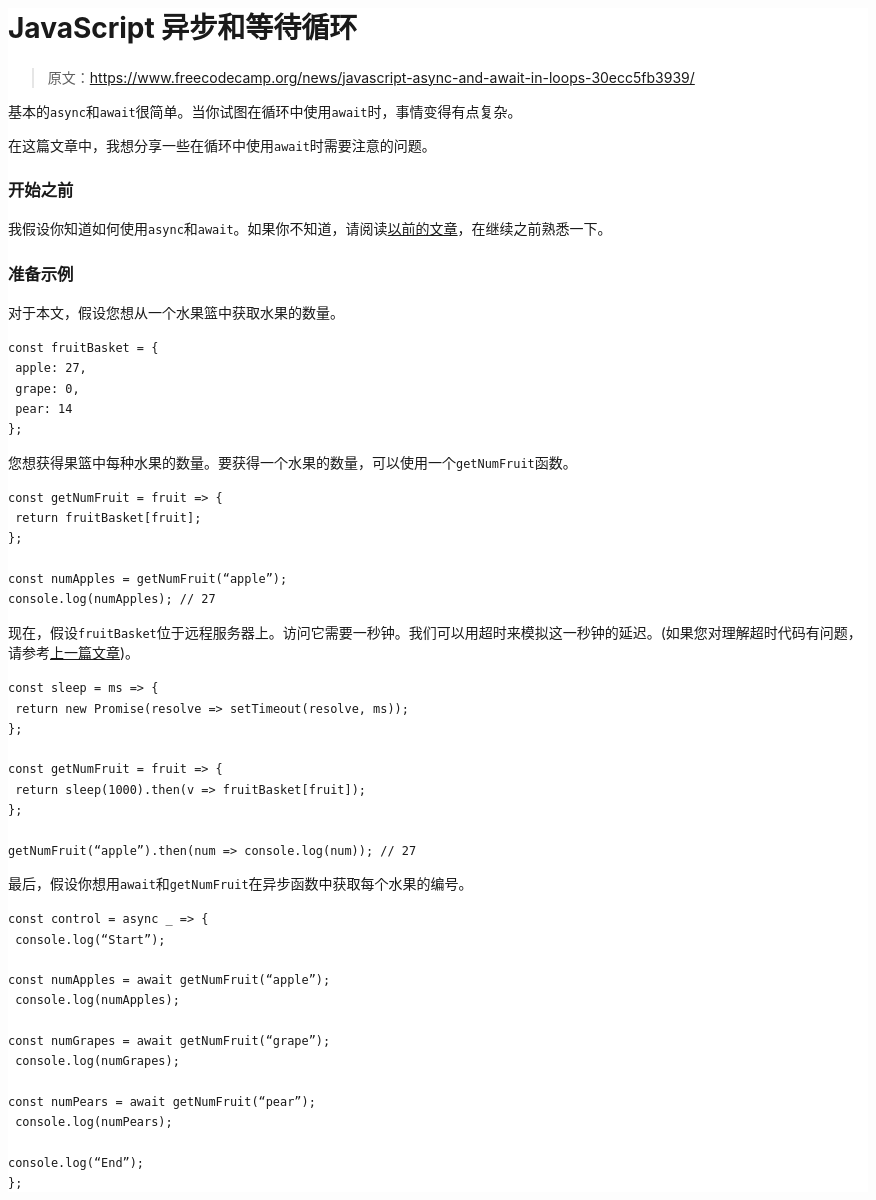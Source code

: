 # JavaScript 异步和等待循环

> 原文：<https://www.freecodecamp.org/news/javascript-async-and-await-in-loops-30ecc5fb3939/>

基本的`async`和`await`很简单。当你试图在循环中使用`await`时，事情变得有点复杂。

在这篇文章中，我想分享一些在循环中使用`await`时需要注意的问题。

### **开始之前**

我假设你知道如何使用`async`和`await`。如果你不知道，请阅读[以前的文章](https://zellwk.com/blog/async-await)，在继续之前熟悉一下。

### **准备示例**

对于本文，假设您想从一个水果篮中获取水果的数量。

```
const fruitBasket = {
 apple: 27,
 grape: 0,
 pear: 14
};
```

您想获得果篮中每种水果的数量。要获得一个水果的数量，可以使用一个`getNumFruit`函数。

```
const getNumFruit = fruit => {
 return fruitBasket[fruit];
};

const numApples = getNumFruit(“apple”);
console.log(numApples); // 27
```

现在，假设`fruitBasket`位于远程服务器上。访问它需要一秒钟。我们可以用超时来模拟这一秒钟的延迟。(如果您对理解超时代码有问题，请参考[上一篇文章](https://zellwk.com/blog/async-await))。

```
const sleep = ms => {
 return new Promise(resolve => setTimeout(resolve, ms));
};

const getNumFruit = fruit => {
 return sleep(1000).then(v => fruitBasket[fruit]);
};

getNumFruit(“apple”).then(num => console.log(num)); // 27
```

最后，假设你想用`await`和`getNumFruit`在异步函数中获取每个水果的编号。

```
const control = async _ => {
 console.log(“Start”);

const numApples = await getNumFruit(“apple”);
 console.log(numApples);

const numGrapes = await getNumFruit(“grape”);
 console.log(numGrapes);

const numPears = await getNumFruit(“pear”);
 console.log(numPears);

console.log(“End”);
};
```
